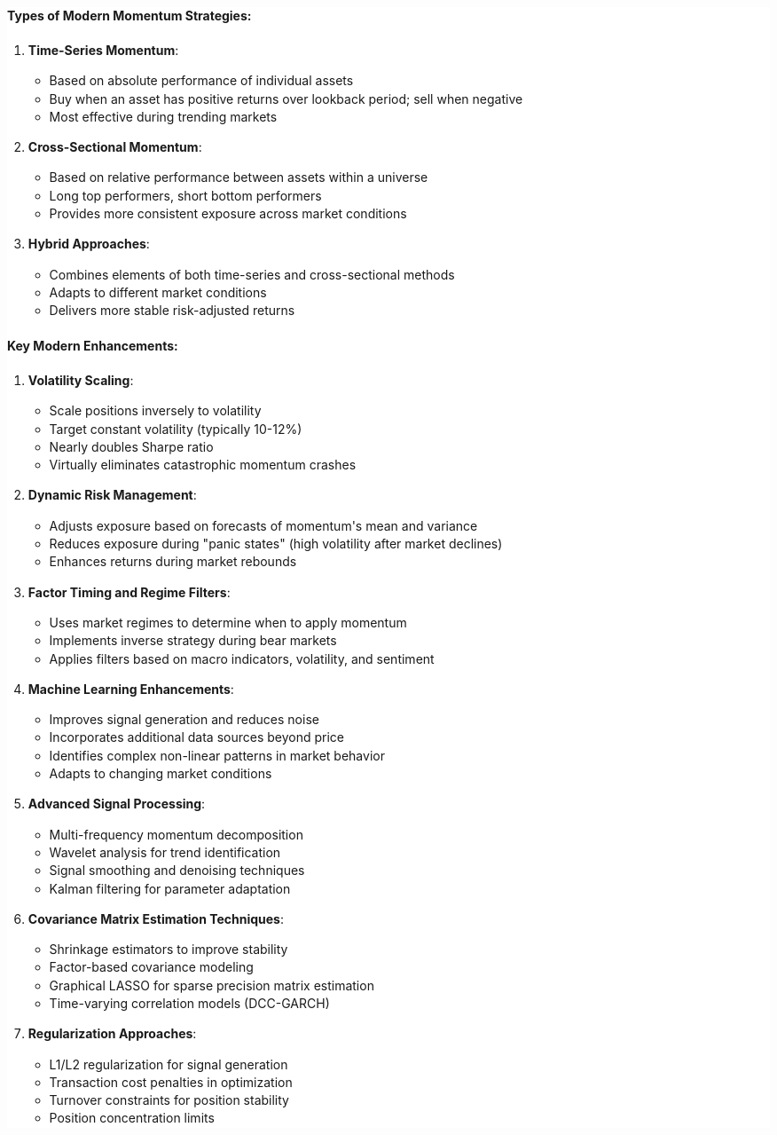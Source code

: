 #### Types of Modern Momentum Strategies:

1. **Time-Series Momentum**:
   - Based on absolute performance of individual assets
   - Buy when an asset has positive returns over lookback period; sell when negative
   - Most effective during trending markets

2. **Cross-Sectional Momentum**:
   - Based on relative performance between assets within a universe
   - Long top performers, short bottom performers
   - Provides more consistent exposure across market conditions

3. **Hybrid Approaches**:
   - Combines elements of both time-series and cross-sectional methods
   - Adapts to different market conditions
   - Delivers more stable risk-adjusted returns

#### Key Modern Enhancements:

1. **Volatility Scaling**:
   - Scale positions inversely to volatility
   - Target constant volatility (typically 10-12%)
   - Nearly doubles Sharpe ratio
   - Virtually eliminates catastrophic momentum crashes

2. **Dynamic Risk Management**:
   - Adjusts exposure based on forecasts of momentum's mean and variance
   - Reduces exposure during "panic states" (high volatility after market declines)
   - Enhances returns during market rebounds

3. **Factor Timing and Regime Filters**:
   - Uses market regimes to determine when to apply momentum
   - Implements inverse strategy during bear markets
   - Applies filters based on macro indicators, volatility, and sentiment

4. **Machine Learning Enhancements**:
   - Improves signal generation and reduces noise
   - Incorporates additional data sources beyond price
   - Identifies complex non-linear patterns in market behavior
   - Adapts to changing market conditions

5. **Advanced Signal Processing**:
   - Multi-frequency momentum decomposition
   - Wavelet analysis for trend identification
   - Signal smoothing and denoising techniques
   - Kalman filtering for parameter adaptation

6. **Covariance Matrix Estimation Techniques**:
   - Shrinkage estimators to improve stability
   - Factor-based covariance modeling
   - Graphical LASSO for sparse precision matrix estimation
   - Time-varying correlation models (DCC-GARCH)

7. **Regularization Approaches**:
   - L1/L2 regularization for signal generation
   - Transaction cost penalties in optimization
   - Turnover constraints for position stability
   - Position concentration limits
